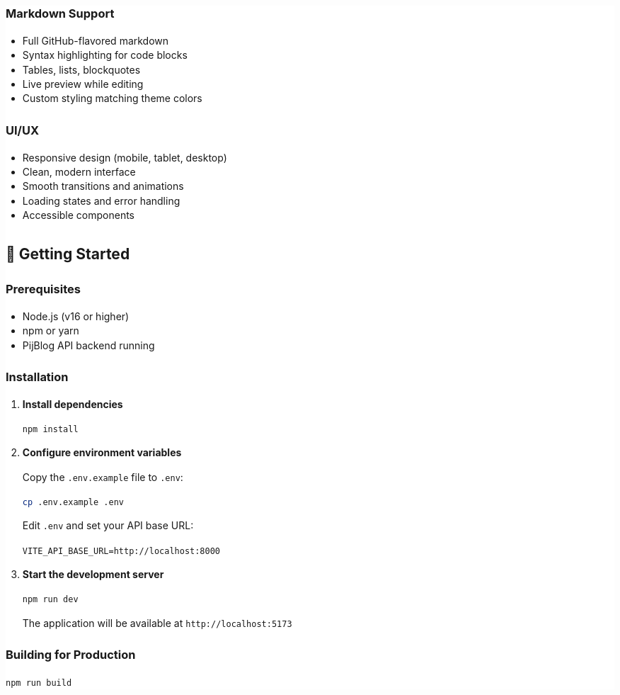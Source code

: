 ### Markdown Support

- Full GitHub-flavored markdown
- Syntax highlighting for code blocks
- Tables, lists, blockquotes
- Live preview while editing
- Custom styling matching theme colors

### UI/UX

- Responsive design (mobile, tablet, desktop)
- Clean, modern interface
- Smooth transitions and animations
- Loading states and error handling
- Accessible components

## 🚀 Getting Started

### Prerequisites

- Node.js (v16 or higher)
- npm or yarn
- PijBlog API backend running

### Installation

1. **Install dependencies**

   ```bash
   npm install
   ```

2. **Configure environment variables**

   Copy the `.env.example` file to `.env`:

   ```bash
   cp .env.example .env
   ```

   Edit `.env` and set your API base URL:

   ```
   VITE_API_BASE_URL=http://localhost:8000
   ```

3. **Start the development server**

   ```bash
   npm run dev
   ```

   The application will be available at `http://localhost:5173`

### Building for Production

```bash
npm run build
```
